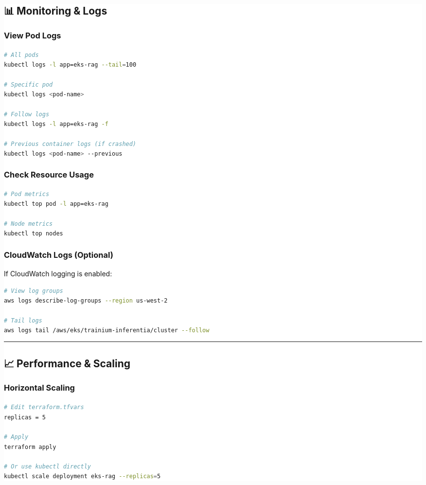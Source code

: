## 📊 Monitoring & Logs

### View Pod Logs

```bash
# All pods
kubectl logs -l app=eks-rag --tail=100

# Specific pod
kubectl logs <pod-name>

# Follow logs
kubectl logs -l app=eks-rag -f

# Previous container logs (if crashed)
kubectl logs <pod-name> --previous
```

### Check Resource Usage

```bash
# Pod metrics
kubectl top pod -l app=eks-rag

# Node metrics
kubectl top nodes
```

### CloudWatch Logs (Optional)

If CloudWatch logging is enabled:

```bash
# View log groups
aws logs describe-log-groups --region us-west-2

# Tail logs
aws logs tail /aws/eks/trainium-inferentia/cluster --follow
```

---

## 📈 Performance & Scaling

### Horizontal Scaling

```bash
# Edit terraform.tfvars
replicas = 5

# Apply
terraform apply

# Or use kubectl directly
kubectl scale deployment eks-rag --replicas=5
```
